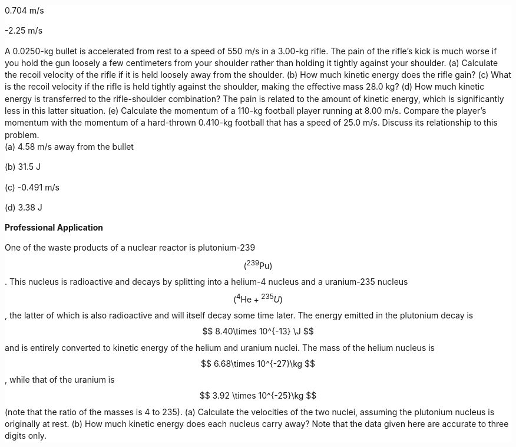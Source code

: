 </div>
<div class="solution" markdown="1">
0.704 m/s

-2.25 m/s

</div>
</div>

<div class="exercise" data-element-type="problems-exercises">
<div class="problem" markdown="1">
A 0.0250-kg bullet is accelerated from rest to a speed of 550 m/s in a 3.00-kg rifle. The pain of the rifle’s kick is much worse if you hold the gun loosely a few centimeters from your shoulder rather than holding it tightly against your shoulder.
(a) Calculate the recoil velocity of the rifle if it is held loosely away from the shoulder.
(b) How much kinetic energy does the rifle gain?
(c) What is the recoil velocity if the rifle is held tightly against the shoulder, making the effective mass 28.0 kg?
(d) How much kinetic energy is transferred to the rifle-shoulder combination? The pain is related to the amount of kinetic energy, which is significantly less in this latter situation. (e) Calculate the momentum of a 110-kg football player running at 8.00 m/s. Compare the player’s momentum with the momentum of a hard-thrown 0.410-kg football that has a speed of 25.0 m/s. Discuss its relationship to this problem.

</div>
<div class="solution" markdown="1">
(a) 4.58 m/s away from the bullet

(b) 31.5 J

(c) -0.491 m/s

(d) 3.38 J

</div>
</div>

<div class="exercise" data-element-type="problems-exercises">
<div class="problem" markdown="1">

**Professional Application**

One of the waste products of a nuclear reactor is plutonium-239 $$ \left(
{}^{239}\text{Pu}\right) $$. This nucleus is radioactive and decays by splitting
into a helium-4 nucleus and a uranium-235 nucleus $$ \left(
{}^{4}{\text{He}}+{}^{235}U\right) $$, the latter of which is also radioactive
and will itself decay some time later. The energy emitted in the plutonium
decay
is $$ 8.40\times 10^{-13} \J $$ and is entirely converted to kinetic
energy of the helium and uranium nuclei. The mass of the helium nucleus is $$ 6.68\times
10^{-27}\kg $$, while that of the uranium is $$ 3.92 \times
10^{-25}\kg $$
(note that the ratio of the masses is 4 to 235).
(a) Calculate the velocities of the two nuclei, assuming the plutonium nucleus is originally at rest.
(b) How much kinetic energy does each nucleus carry away? Note that the data given here
are accurate to three digits only.
